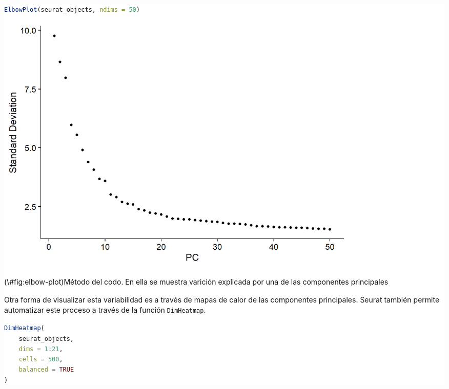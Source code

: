 
```r
ElbowPlot(seurat_objects, ndims = 50)
```

<div class="figure">
<img src="01_luminal_cell_selection_files/figure-html/elbow-plot-1.png" alt="Método del codo. En ella se muestra varición explicada por una de las componentes principales" width="672" />
<p class="caption">(\#fig:elbow-plot)Método del codo. En ella se muestra varición explicada por una de las componentes principales</p>
</div>

Otra forma de visualizar esta variabilidad es a través de mapas de calor de las componentes principales. Seurat también permite automatizar este proceso a través de la función `DimHeatmap`.


```r
DimHeatmap(
    seurat_objects,
    dims = 1:21,
    cells = 500,
    balanced = TRUE
)
```
